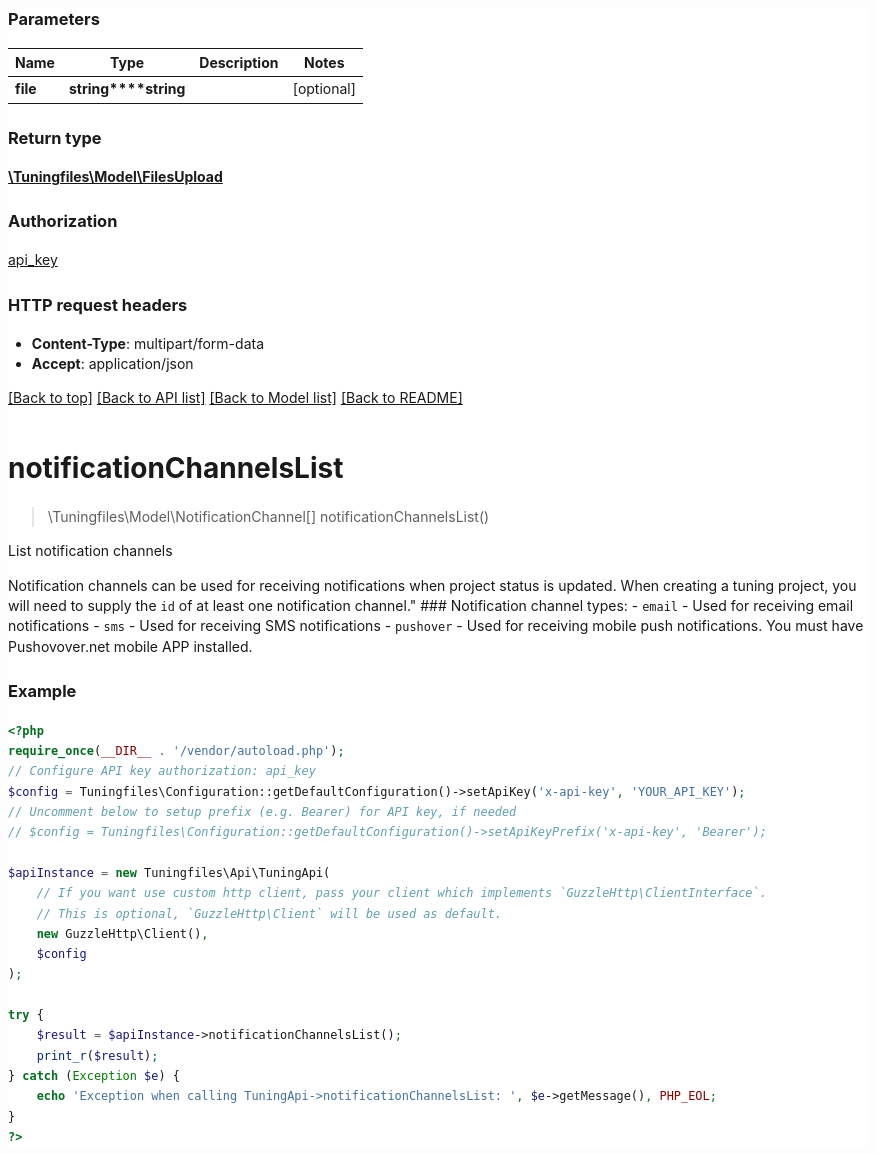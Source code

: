 ### Parameters

Name | Type | Description  | Notes
------------- | ------------- | ------------- | -------------
 **file** | **string****string**|  | [optional]

### Return type

[**\Tuningfiles\Model\FilesUpload**](../Model/FilesUpload.md)

### Authorization

[api_key](../../README.md#api_key)

### HTTP request headers

 - **Content-Type**: multipart/form-data
 - **Accept**: application/json

[[Back to top]](#) [[Back to API list]](../../README.md#documentation-for-api-endpoints) [[Back to Model list]](../../README.md#documentation-for-models) [[Back to README]](../../README.md)

# **notificationChannelsList**
> \Tuningfiles\Model\NotificationChannel[] notificationChannelsList()

List notification channels

Notification channels can be used for receiving notifications when project status is updated.  When creating a tuning project, you will need to supply the `id` of at least one notification channel.\" ### Notification channel types:   - `email` - Used for receiving email notifications   - `sms` - Used for receiving SMS notifications   - `pushover` - Used for receiving mobile push notifications. You must have Pushovover.net mobile APP installed.

### Example
```php
<?php
require_once(__DIR__ . '/vendor/autoload.php');
// Configure API key authorization: api_key
$config = Tuningfiles\Configuration::getDefaultConfiguration()->setApiKey('x-api-key', 'YOUR_API_KEY');
// Uncomment below to setup prefix (e.g. Bearer) for API key, if needed
// $config = Tuningfiles\Configuration::getDefaultConfiguration()->setApiKeyPrefix('x-api-key', 'Bearer');

$apiInstance = new Tuningfiles\Api\TuningApi(
    // If you want use custom http client, pass your client which implements `GuzzleHttp\ClientInterface`.
    // This is optional, `GuzzleHttp\Client` will be used as default.
    new GuzzleHttp\Client(),
    $config
);

try {
    $result = $apiInstance->notificationChannelsList();
    print_r($result);
} catch (Exception $e) {
    echo 'Exception when calling TuningApi->notificationChannelsList: ', $e->getMessage(), PHP_EOL;
}
?>
```
